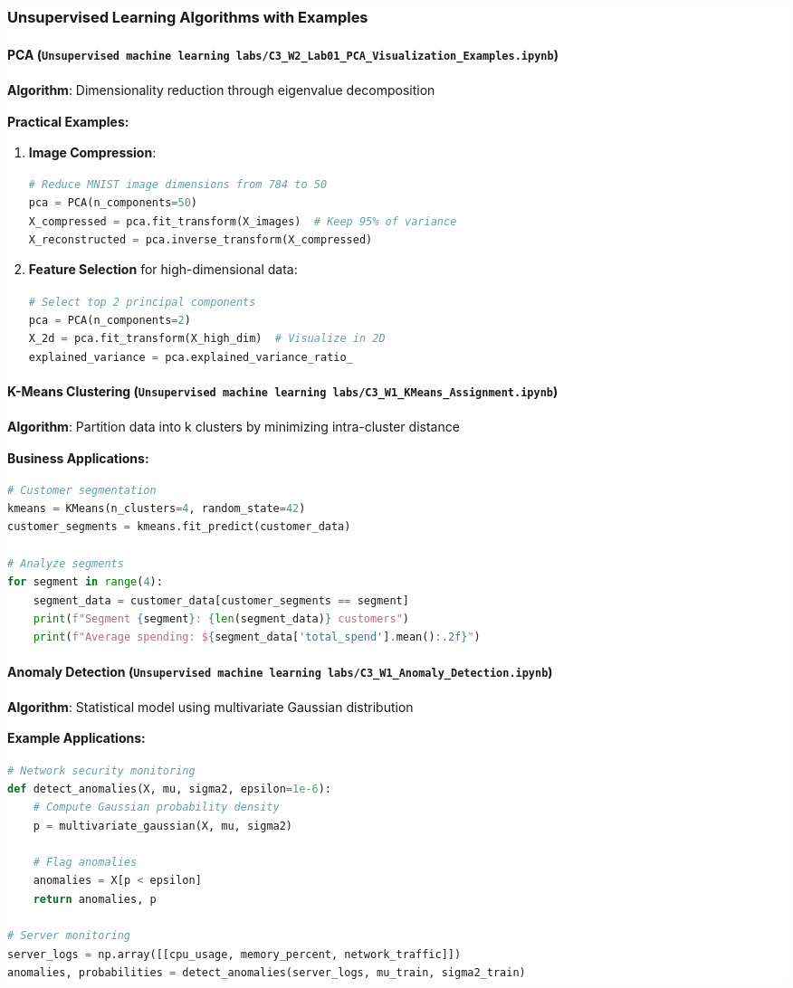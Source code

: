 ### Unsupervised Learning Algorithms with Examples

#### PCA (`Unsupervised machine learning labs/C3_W2_Lab01_PCA_Visualization_Examples.ipynb`)
**Algorithm**: Dimensionality reduction through eigenvalue decomposition

**Practical Examples:**
1. **Image Compression**:
   ```python
   # Reduce MNIST image dimensions from 784 to 50
   pca = PCA(n_components=50)
   X_compressed = pca.fit_transform(X_images)  # Keep 95% of variance
   X_reconstructed = pca.inverse_transform(X_compressed)
   ```

2. **Feature Selection** for high-dimensional data:
   ```python
   # Select top 2 principal components
   pca = PCA(n_components=2)
   X_2d = pca.fit_transform(X_high_dim)  # Visualize in 2D
   explained_variance = pca.explained_variance_ratio_
   ```

#### K-Means Clustering (`Unsupervised machine learning labs/C3_W1_KMeans_Assignment.ipynb`)
**Algorithm**: Partition data into k clusters by minimizing intra-cluster distance

**Business Applications:**
```python
# Customer segmentation
kmeans = KMeans(n_clusters=4, random_state=42)
customer_segments = kmeans.fit_predict(customer_data)

# Analyze segments
for segment in range(4):
    segment_data = customer_data[customer_segments == segment]
    print(f"Segment {segment}: {len(segment_data)} customers")
    print(f"Average spending: ${segment_data['total_spend'].mean():.2f}")
```

#### Anomaly Detection (`Unsupervised machine learning labs/C3_W1_Anomaly_Detection.ipynb`)
**Algorithm**: Statistical model using multivariate Gaussian distribution

**Example Applications:**
```python
# Network security monitoring
def detect_anomalies(X, mu, sigma2, epsilon=1e-6):
    # Compute Gaussian probability density
    p = multivariate_gaussian(X, mu, sigma2)

    # Flag anomalies
    anomalies = X[p < epsilon]
    return anomalies, p

# Server monitoring
server_logs = np.array([[cpu_usage, memory_percent, network_traffic]])
anomalies, probabilities = detect_anomalies(server_logs, mu_train, sigma2_train)
```
